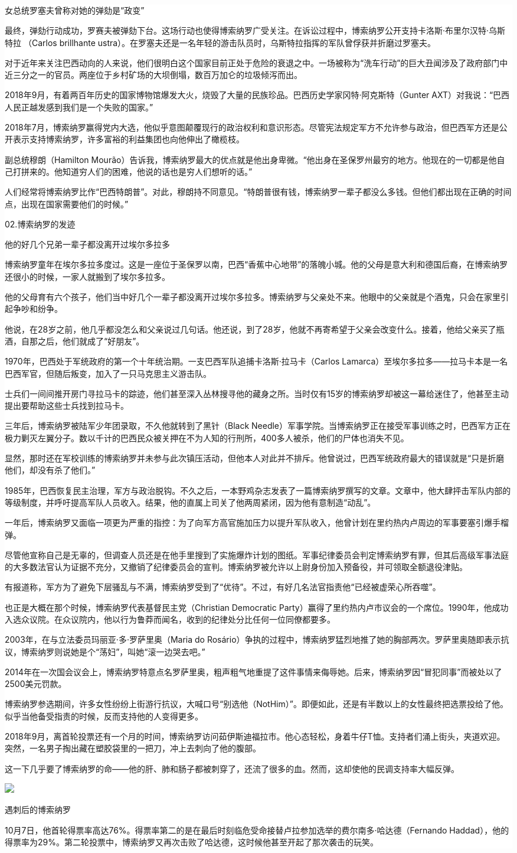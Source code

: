 女总统罗塞夫曾称对她的弹劾是“政变”

最终，弹劾行动成功，罗赛夫被弹劾下台。这场行动也使得博索纳罗广受关注。在诉讼过程中，博索纳罗公开支持卡洛斯·布里尔汉特·乌斯特拉 （Carlos brillhante ustra）。在罗塞夫还是一名年轻的游击队员时，乌斯特拉指挥的军队曾俘获并折磨过罗塞夫。

对于近年来关注巴西动向的人来说，他们很明白这个国家目前正处于危险的衰退之中。一场被称为“洗车行动”的巨大丑闻涉及了政府部门中近三分之一的官员。两座位于乡村矿场的大坝倒塌，数百万加仑的垃圾倾泻而出。

2018年9月，有着两百年历史的国家博物馆爆发大火，烧毁了大量的民族珍品。巴西历史学家冈特·阿克斯特（Gunter AXT）对我说：“巴西人民正越发感到我们是一个失败的国家。”

2018年7月，博索纳罗赢得党内大选，他似乎意图颠覆现行的政治权利和意识形态。尽管宪法规定军方不允许参与政治，但巴西军方还是公开表示支持博索纳罗，许多富裕的利益集团也向他伸出了橄榄枝。

副总统穆朗（Hamilton Mourão）告诉我，博索纳罗最大的优点就是他出身卑微。“他出身在圣保罗州最穷的地方。他现在的一切都是他自己打拼来的。他知道穷人们的困难，他说的话也是穷人们想听的话。”

人们经常将博索纳罗比作“巴西特朗普”。对此，穆朗持不同意见。“特朗普很有钱，博索纳罗一辈子都没么多钱。但他们都出现在正确的时间点，出现在国家需要他们的时候。”

02.博索纳罗的发迹

他的好几个兄弟一辈子都没离开过埃尔多拉多

博索纳罗童年在埃尔多拉多度过。这是一座位于圣保罗以南，巴西“香蕉中心地带”的落魄小城。他的父母是意大利和德国后裔，在博索纳罗还很小的时候，一家人就搬到了埃尔多拉多。

他的父母育有六个孩子，他们当中好几个一辈子都没离开过埃尔多拉多。博索纳罗与父亲处不来。他眼中的父亲就是个酒鬼，只会在家里引起争吵和纷争。

他说，在28岁之前，他几乎都没怎么和父亲说过几句话。他还说，到了28岁，他就不再寄希望于父亲会改变什么。接着，他给父亲买了瓶酒，自那之后，他们就成了“好朋友”。

1970年，巴西处于军统政府的第一个十年统治期。一支巴西军队追捕卡洛斯·拉马卡（Carlos Lamarca）至埃尔多拉多——拉马卡本是一名巴西军官，但随后叛变，加入了一只马克思主义游击队。

士兵们一间间推开房门寻拉马卡的踪迹，他们甚至深入丛林搜寻他的藏身之所。当时仅有15岁的博索纳罗却被这一幕给迷住了，他甚至主动提出要帮助这些士兵找到拉马卡。

三年后，博索纳罗被陆军少年团录取，不久他就转到了黑针（Black Needle）军事学院。当博索纳罗正在接受军事训练之时，巴西军方正在极力剿灭左翼分子。数以千计的巴西民众被关押在不为人知的行刑所，400多人被杀，他们的尸体也消失不见。

显然，那时还在军校训练的博索纳罗并未参与此次镇压活动，但他本人对此并不排斥。他曾说过，巴西军统政府最大的错误就是“只是折磨他们，却没有杀了他们。”

1985年，巴西恢复民主治理，军方与政治脱钩。不久之后，一本野鸡杂志发表了一篇博索纳罗撰写的文章。文章中，他大肆抨击军队内部的等级制度，并呼吁提高军队人员收入。结果，他的直属上司关了他两周紧闭，因为他有意制造“动乱”。

一年后，博索纳罗又面临一项更为严重的指控：为了向军方高官施加压力以提升军队收入，他曾计划在里约热内卢周边的军事要塞引爆手榴弹。

尽管他宣称自己是无辜的，但调查人员还是在他手里搜到了实施爆炸计划的图纸。军事纪律委员会判定博索纳罗有罪，但其后高级军事法庭的大多数法官认为证据不充分，又撤销了纪律委员会的宣判。博索纳罗被允许以上尉身份加入预备役，并可领取全额退役津贴。

有报道称，军方为了避免下层骚乱与不满，博索纳罗受到了“优待”。不过，有好几名法官指责他“已经被虚荣心所吞噬”。

也正是大概在那个时候，博索纳罗代表基督民主党（Christian Democratic Party）赢得了里约热内卢市议会的一个席位。1990年，他成功入选众议院。在众议院内，他以行为鲁莽而闻名，收到的纪律处分比任何一位同僚都要多。

2003年，在与立法委员玛丽亚·多·罗萨里奥（Maria do Rosário）争执的过程中，博索纳罗猛烈地推了她的胸部两次。罗萨里奥随即表示抗议，博索纳罗则说她是个“荡妇”，叫她“滚一边哭去吧。”

2014年在一次国会议会上，博索纳罗特意点名罗萨里奥，粗声粗气地重提了这件事情来侮辱她。后来，博索纳罗因“冒犯同事”而被处以了2500美元罚款。

博索纳罗参选期间，许多女性纷纷上街游行抗议，大喊口号“别选他（NotHim）”。即便如此，还是有半数以上的女性最终把选票投给了他。似乎当他备受指责的时候，反而支持他的人变得更多。

2018年9月，离首轮投票还有一个月的时间，博索纳罗访问茹伊斯迪福拉市。他心态轻松，身着牛仔T恤。支持者们涌上街头，夹道欢迎。突然，一名男子掏出藏在塑胶袋里的一把刀，冲上去刺向了他的腹部。

这一下几乎要了博索纳罗的命——他的肝、肺和肠子都被刺穿了，还流了很多的血。然而，这却使他的民调支持率大幅反弹。

![](https://images.weserv.nl/?url=https%3A//mmbiz.qpic.cn/sz_mmbiz_jpg/9E1iaWb6waicDyp1TiavRYpPyFEYYko6OrSFuL4eOp5eZxb9ERNq2KKuHKLRqjzuvQarGC6lnqpEXH2lAVF31r1NQ/640%3Fwx_fmt%3Djpeg)

遇刺后的博索纳罗

10月7日，他首轮得票率高达76%。得票率第二的是在最后时刻临危受命接替卢拉参加选举的费尔南多·哈达德（Fernando Haddad），他的得票率为29%。第二轮投票中，博索纳罗又再次击败了哈达德，这时候他甚至开起了那次袭击的玩笑。
